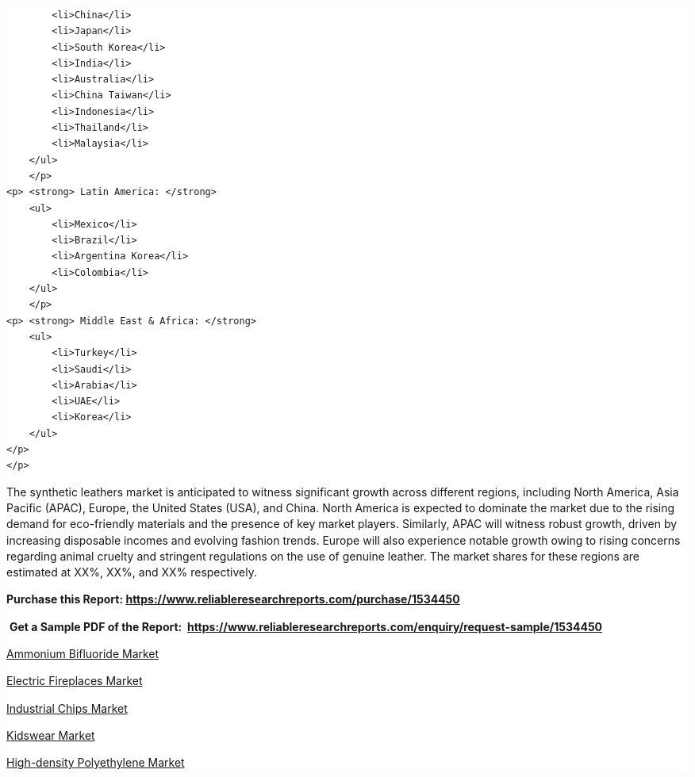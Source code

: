             <li>China</li>
            <li>Japan</li>
            <li>South Korea</li>
            <li>India</li>
            <li>Australia</li>
            <li>China Taiwan</li>
            <li>Indonesia</li>
            <li>Thailand</li>
            <li>Malaysia</li>
        </ul>
        </p> 
    <p> <strong> Latin America: </strong>
        <ul>
            <li>Mexico</li>
            <li>Brazil</li>
            <li>Argentina Korea</li>
            <li>Colombia</li>
        </ul>
        </p> 
    <p> <strong> Middle East & Africa: </strong>
        <ul>
            <li>Turkey</li>
            <li>Saudi</li>
            <li>Arabia</li>
            <li>UAE</li>
            <li>Korea</li>
        </ul>
    </p>
    </p>
<p><p>The synthetic leathers market is anticipated to witness significant growth across different regions, including North America, Asia Pacific (APAC), Europe, the United States (USA), and China. North America is expected to dominate the market due to the rising demand for eco-friendly materials and the presence of key market players. Similarly, APAC will witness robust growth, driven by increasing disposable incomes and evolving fashion trends. Europe will also experience notable growth owing to rising concerns regarding animal cruelty and stringent regulations on the use of genuine leather. The market shares for these regions are estimated at XX%, XX%, and XX% respectively.</p></p>
<p><strong>Purchase this Report: <a href="https://www.reliableresearchreports.com/purchase/1534450">https://www.reliableresearchreports.com/purchase/1534450</a></strong></p>
<p>&nbsp;<strong>Get a Sample PDF of the Report:&nbsp;&nbsp;<a href="https://www.reliableresearchreports.com/enquiry/request-sample/1534450">https://www.reliableresearchreports.com/enquiry/request-sample/1534450</a></strong></p>
<p><strong></strong></p>
<p><p><a href="https://github.com/Chiragrp23/Market-Research-Report-List-1/blob/main/ammonium-bifluoride-market.md">Ammonium Bifluoride Market</a></p><p><a href="https://medium.com/@sake.use.loan/electric-fireplaces-nbsp-market-focuses-on-market-share-size-and-projected-forecast-till-2030-adff6d0e188f">Electric Fireplaces Market</a></p><p><a href="https://medium.com/@clock.fund.arm/industrial-chips-market-size-market-outlook-and-market-forecast-2023-to-2030-c9ad40b6f90c">Industrial Chips Market</a></p><p><a href="https://medium.com/@jacesipes1996/kidswear-market-competitive-analysis-market-trends-and-forecast-to-2030-939ff4401366">Kidswear Market</a></p><p><a href="https://github.com/Chiragrp24/Market-Research-Report-List-1/blob/main/high-density-polyethylene-market.md">High-density Polyethylene Market</a></p></p>